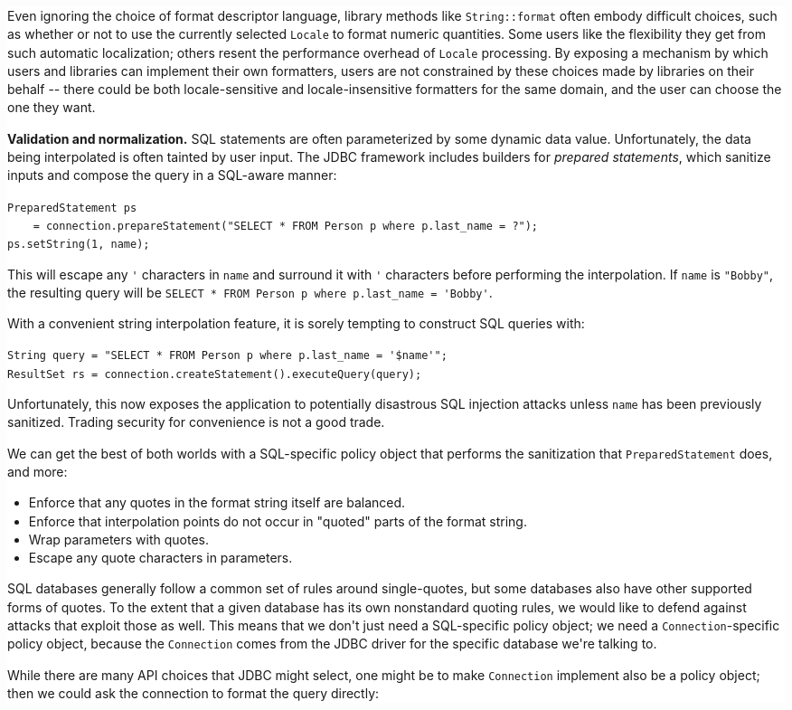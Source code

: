 Even ignoring the choice of format descriptor language, library methods like
`String::format` often embody difficult choices, such as whether or not to use
the currently selected `Locale` to format numeric quantities.  Some users like
the flexibility they get from such automatic localization; others resent the
performance overhead of `Locale` processing.  By exposing a mechanism by which
users and libraries can implement their own formatters, users are not
constrained by these choices made by libraries on their behalf -- there could be
both locale-sensitive and locale-insensitive formatters for the same domain, and
the user can choose the one they want.

**Validation and normalization.**  SQL statements are often parameterized by
some dynamic data value.  Unfortunately, the data being interpolated is often
tainted by user input.  The JDBC framework includes builders for _prepared
statements_, which sanitize inputs and compose the query in a SQL-aware manner:

```
PreparedStatement ps
    = connection.prepareStatement("SELECT * FROM Person p where p.last_name = ?");
ps.setString(1, name);
```

This will escape any `'` characters in `name` and surround it with `'`
characters before performing the interpolation.  If `name` is `"Bobby"`, the
resulting query will be `SELECT * FROM Person p where p.last_name = 'Bobby'`.

With a convenient string interpolation feature, it is sorely tempting to
construct SQL queries with:

```
String query = "SELECT * FROM Person p where p.last_name = '$name'";
ResultSet rs = connection.createStatement().executeQuery(query);
```

Unfortunately, this now exposes the application to potentially disastrous SQL
injection attacks unless `name` has been previously sanitized.  Trading
security for convenience is not a good trade.

We can get the best of both worlds with a SQL-specific policy object that
performs the sanitization that `PreparedStatement` does, and more:

 - Enforce that any quotes in the format string itself are balanced.
 - Enforce that interpolation points do not occur in "quoted" parts of the
   format string.
 - Wrap parameters with quotes.
 - Escape any quote characters in parameters.

SQL databases generally follow a common set of rules around single-quotes, but
some databases also have other supported forms of quotes.  To the extent that a
given database has its own nonstandard quoting rules, we would like to defend
against attacks that exploit those as well.  This means that we don't just need
a SQL-specific policy object; we need a `Connection`-specific policy
object, because the `Connection` comes from the JDBC driver for the specific
database we're talking to.

While there are many API choices that JDBC might select, one might be to make
`Connection` implement also be a policy object; then we could ask the connection
to format the query directly:
